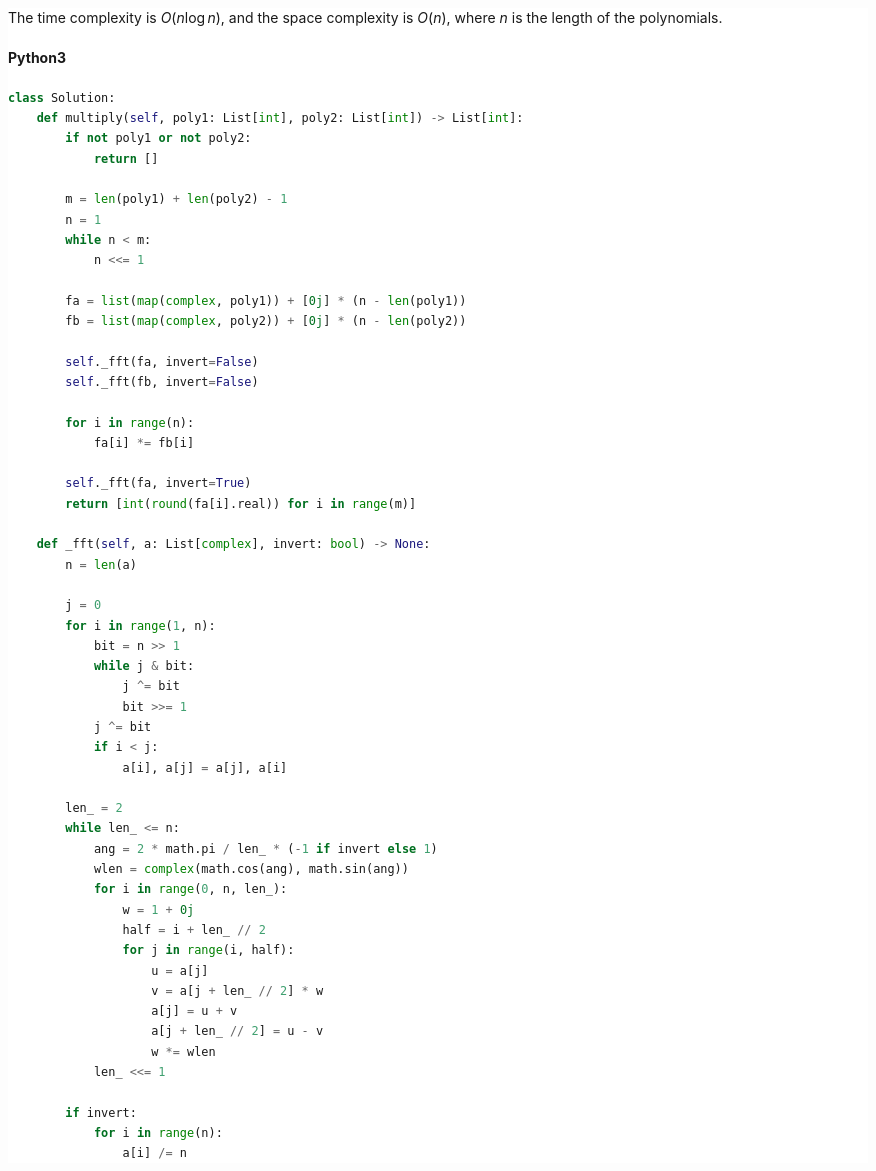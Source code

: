 The time complexity is $O(n \log n)$, and the space complexity is $O(n)$, where $n$ is the length of the polynomials.



#### Python3

```python
class Solution:
    def multiply(self, poly1: List[int], poly2: List[int]) -> List[int]:
        if not poly1 or not poly2:
            return []

        m = len(poly1) + len(poly2) - 1
        n = 1
        while n < m:
            n <<= 1

        fa = list(map(complex, poly1)) + [0j] * (n - len(poly1))
        fb = list(map(complex, poly2)) + [0j] * (n - len(poly2))

        self._fft(fa, invert=False)
        self._fft(fb, invert=False)

        for i in range(n):
            fa[i] *= fb[i]

        self._fft(fa, invert=True)
        return [int(round(fa[i].real)) for i in range(m)]

    def _fft(self, a: List[complex], invert: bool) -> None:
        n = len(a)

        j = 0
        for i in range(1, n):
            bit = n >> 1
            while j & bit:
                j ^= bit
                bit >>= 1
            j ^= bit
            if i < j:
                a[i], a[j] = a[j], a[i]

        len_ = 2
        while len_ <= n:
            ang = 2 * math.pi / len_ * (-1 if invert else 1)
            wlen = complex(math.cos(ang), math.sin(ang))
            for i in range(0, n, len_):
                w = 1 + 0j
                half = i + len_ // 2
                for j in range(i, half):
                    u = a[j]
                    v = a[j + len_ // 2] * w
                    a[j] = u + v
                    a[j + len_ // 2] = u - v
                    w *= wlen
            len_ <<= 1

        if invert:
            for i in range(n):
                a[i] /= n
```
